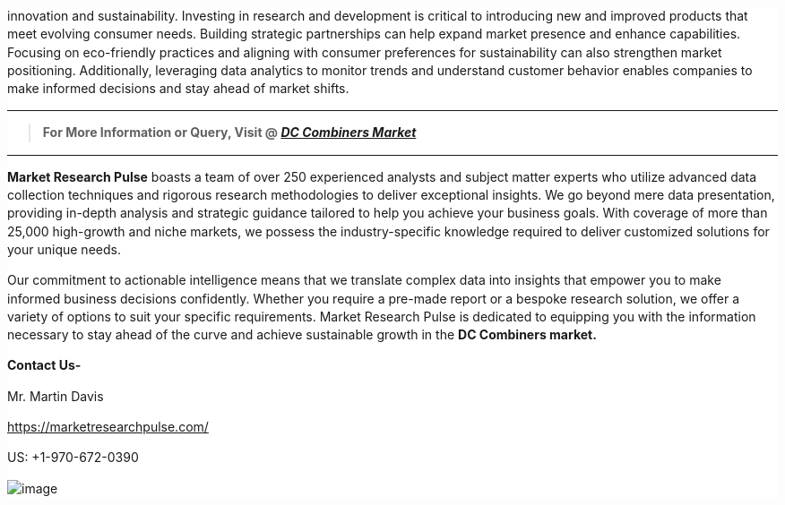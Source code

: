 innovation and sustainability. Investing in research and development is critical to introducing new and improved products that meet evolving consumer needs. Building strategic partnerships can help expand market presence and enhance capabilities. Focusing on eco-friendly practices and aligning with consumer preferences for sustainability can also strengthen market positioning. Additionally, leveraging data analytics to monitor trends and understand customer behavior enables companies to make informed decisions and stay ahead of market shifts.</p><hr /><blockquote><p><strong>For More Information or Query, Visit @&nbsp;<em><a href="https://marketresearchpulse.com/report/123391/dc-combiners-market?utm_source=Linkedin&utm_medium=091">DC Combiners Market</a></em></strong></p></blockquote><hr /><p><strong>Market Research Pulse</strong> boasts a team of over 250 experienced analysts and subject matter experts who utilize advanced data collection techniques and rigorous research methodologies to deliver exceptional insights. We go beyond mere data presentation, providing in-depth analysis and strategic guidance tailored to help you achieve your business goals. With coverage of more than 25,000 high-growth and niche markets, we possess the industry-specific knowledge required to deliver customized solutions for your unique needs.</p><p>Our commitment to actionable intelligence means that we translate complex data into insights that empower you to make informed business decisions confidently. Whether you require a pre-made report or a bespoke research solution, we offer a variety of options to suit your specific requirements. Market Research Pulse is dedicated to equipping you with the information necessary to stay ahead of the curve and achieve sustainable growth in the <strong>DC Combiners market.</strong></p><p><strong>Contact Us-</strong></p><p>Mr. Martin Davis</p><p>https://marketresearchpulse.com/</p><p>US: +1-970-672-0390</p>
![image](https://github.com/user-attachments/assets/5655c76e-15a8-4298-8307-970da1a550ed)
